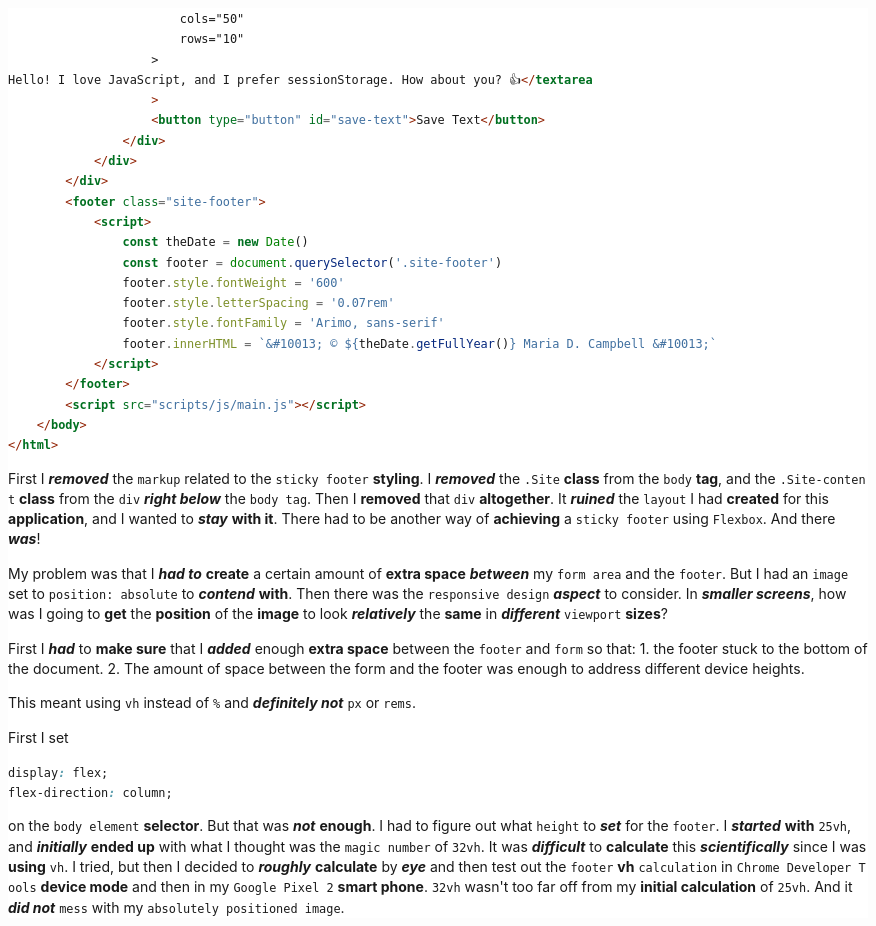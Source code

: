 ```html
                        cols="50"
                        rows="10"
                    >
Hello! I love JavaScript, and I prefer sessionStorage. How about you? 👍</textarea
                    >
                    <button type="button" id="save-text">Save Text</button>
                </div>
            </div>
        </div>
        <footer class="site-footer">
            <script>
                const theDate = new Date()
                const footer = document.querySelector('.site-footer')
                footer.style.fontWeight = '600'
                footer.style.letterSpacing = '0.07rem'
                footer.style.fontFamily = 'Arimo, sans-serif'
                footer.innerHTML = `&#10013; © ${theDate.getFullYear()} Maria D. Campbell &#10013;`
            </script>
        </footer>
        <script src="scripts/js/main.js"></script>
    </body>
</html>
```

First I **_removed_** the `markup` related to the `sticky footer` **styling**. I
**_removed_** the `.Site` **class** from the `body` **tag**, and the
`.Site-content` **class** from the `div` **_right below_** the `body tag`. Then
I **removed** that `div` **altogether**. It **_ruined_** the `layout` I had
**created** for this **application**, and I wanted to **_stay_** **with it**.
There had to be another way of **achieving** a `sticky footer` using `Flexbox`.
And there **_was_**!

My problem was that I **_had to_** **create** a certain amount of **extra
space** **_between_** my `form area` and the `footer`. But I had an `image` set
to `position: absolute` to **_contend_** **with**. Then there was the
`responsive design` **_aspect_** to consider. In **_smaller screens_**, how was
I going to **get** the **position** of the **image** to look **_relatively_**
the **same** in **_different_** `viewport` **sizes**?

First I **_had_** to **make sure** that I **_added_** enough **extra space**
between the `footer` and `form` so that: 1. the footer stuck to the bottom of
the document. 2. The amount of space between the form and the footer was enough
to address different device heights.

This meant using `vh` instead of `%` and **_definitely not_** `px` or `rems`.

First I set

```css
display: flex;
flex-direction: column;
```

on the `body element` **selector**. But that was **_not_** **enough**. I had to
figure out what `height` to **_set_** for the `footer`. I **_started_** **with**
`25vh`, and **_initially_** **ended up** with what I thought was the
`magic number` of `32vh`. It was **_difficult_** to **calculate** this
**_scientifically_** since I was **using** `vh`. I tried, but then I decided to
**_roughly_** **calculate** by **_eye_** and then test out the `footer` **vh**
`calculation` in `Chrome Developer Tools` **device mode** and then in my
`Google Pixel 2` **smart phone**. `32vh` wasn't too far off from my **initial
calculation** of `25vh`. And it **_did not_** `mess` with my
`absolutely positioned image`.
